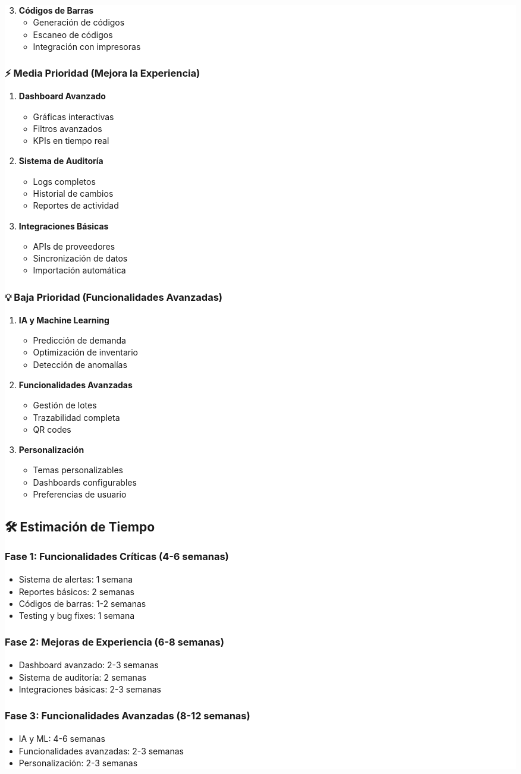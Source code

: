 3. **Códigos de Barras**
   - Generación de códigos
   - Escaneo de códigos
   - Integración con impresoras

### **⚡ Media Prioridad (Mejora la Experiencia)**
1. **Dashboard Avanzado**
   - Gráficas interactivas
   - Filtros avanzados
   - KPIs en tiempo real

2. **Sistema de Auditoría**
   - Logs completos
   - Historial de cambios
   - Reportes de actividad

3. **Integraciones Básicas**
   - APIs de proveedores
   - Sincronización de datos
   - Importación automática

### **💡 Baja Prioridad (Funcionalidades Avanzadas)**
1. **IA y Machine Learning**
   - Predicción de demanda
   - Optimización de inventario
   - Detección de anomalías

2. **Funcionalidades Avanzadas**
   - Gestión de lotes
   - Trazabilidad completa
   - QR codes

3. **Personalización**
   - Temas personalizables
   - Dashboards configurables
   - Preferencias de usuario

## 🛠 **Estimación de Tiempo**

### **Fase 1: Funcionalidades Críticas (4-6 semanas)**
- Sistema de alertas: 1 semana
- Reportes básicos: 2 semanas
- Códigos de barras: 1-2 semanas
- Testing y bug fixes: 1 semana

### **Fase 2: Mejoras de Experiencia (6-8 semanas)**
- Dashboard avanzado: 2-3 semanas
- Sistema de auditoría: 2 semanas
- Integraciones básicas: 2-3 semanas

### **Fase 3: Funcionalidades Avanzadas (8-12 semanas)**
- IA y ML: 4-6 semanas
- Funcionalidades avanzadas: 2-3 semanas
- Personalización: 2-3 semanas
